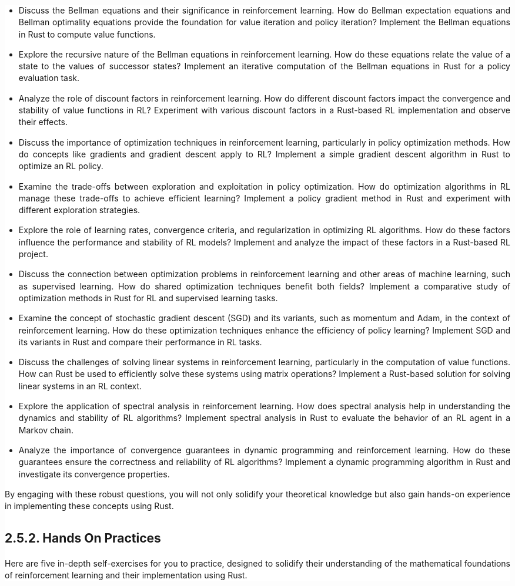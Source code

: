 - <p style="text-align: justify;">Discuss the Bellman equations and their significance in reinforcement learning. How do Bellman expectation equations and Bellman optimality equations provide the foundation for value iteration and policy iteration? Implement the Bellman equations in Rust to compute value functions.</p>
- <p style="text-align: justify;">Explore the recursive nature of the Bellman equations in reinforcement learning. How do these equations relate the value of a state to the values of successor states? Implement an iterative computation of the Bellman equations in Rust for a policy evaluation task.</p>
- <p style="text-align: justify;">Analyze the role of discount factors in reinforcement learning. How do different discount factors impact the convergence and stability of value functions in RL? Experiment with various discount factors in a Rust-based RL implementation and observe their effects.</p>
- <p style="text-align: justify;">Discuss the importance of optimization techniques in reinforcement learning, particularly in policy optimization methods. How do concepts like gradients and gradient descent apply to RL? Implement a simple gradient descent algorithm in Rust to optimize an RL policy.</p>
- <p style="text-align: justify;">Examine the trade-offs between exploration and exploitation in policy optimization. How do optimization algorithms in RL manage these trade-offs to achieve efficient learning? Implement a policy gradient method in Rust and experiment with different exploration strategies.</p>
- <p style="text-align: justify;">Explore the role of learning rates, convergence criteria, and regularization in optimizing RL algorithms. How do these factors influence the performance and stability of RL models? Implement and analyze the impact of these factors in a Rust-based RL project.</p>
- <p style="text-align: justify;">Discuss the connection between optimization problems in reinforcement learning and other areas of machine learning, such as supervised learning. How do shared optimization techniques benefit both fields? Implement a comparative study of optimization methods in Rust for RL and supervised learning tasks.</p>
- <p style="text-align: justify;">Examine the concept of stochastic gradient descent (SGD) and its variants, such as momentum and Adam, in the context of reinforcement learning. How do these optimization techniques enhance the efficiency of policy learning? Implement SGD and its variants in Rust and compare their performance in RL tasks.</p>
- <p style="text-align: justify;">Discuss the challenges of solving linear systems in reinforcement learning, particularly in the computation of value functions. How can Rust be used to efficiently solve these systems using matrix operations? Implement a Rust-based solution for solving linear systems in an RL context.</p>
- <p style="text-align: justify;">Explore the application of spectral analysis in reinforcement learning. How does spectral analysis help in understanding the dynamics and stability of RL algorithms? Implement spectral analysis in Rust to evaluate the behavior of an RL agent in a Markov chain.</p>
- <p style="text-align: justify;">Analyze the importance of convergence guarantees in dynamic programming and reinforcement learning. How do these guarantees ensure the correctness and reliability of RL algorithms? Implement a dynamic programming algorithm in Rust and investigate its convergence properties.</p>
<p style="text-align: justify;">
By engaging with these robust questions, you will not only solidify your theoretical knowledge but also gain hands-on experience in implementing these concepts using Rust.
</p>

## 2.5.2. Hands On Practices
<p style="text-align: justify;">
Here are five in-depth self-exercises for you to practice, designed to solidify their understanding of the mathematical foundations of reinforcement learning and their implementation using Rust.
</p>
